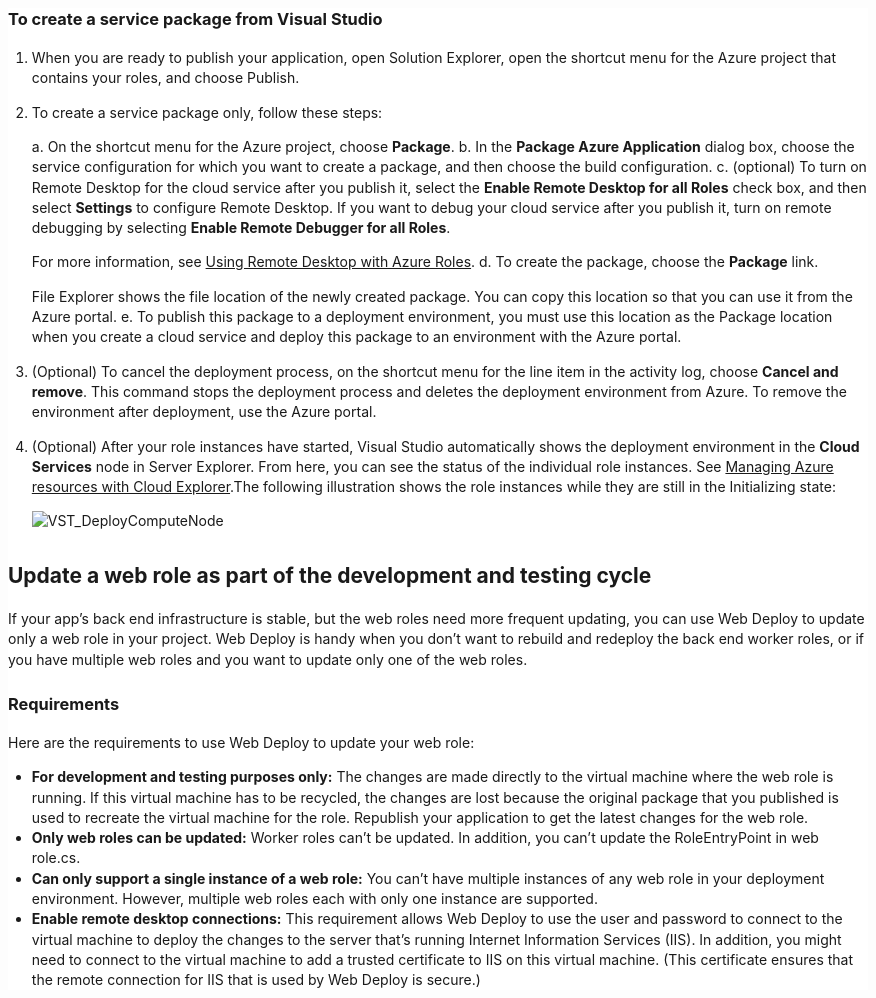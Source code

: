 ### To create a service package from Visual Studio

1. When you are ready to publish your application, open Solution Explorer, open the shortcut menu for the Azure project that contains your roles, and choose Publish.
1. To create a service package only, follow these steps:

   a. On the shortcut menu for the Azure project, choose **Package**.
   b. In the **Package Azure Application** dialog box, choose the service configuration for which you want to create a package, and then choose the build configuration.
   c. (optional) To turn on Remote Desktop for the cloud service after you publish it, select the **Enable Remote Desktop for all Roles** check box, and then select **Settings** to configure Remote Desktop. If you want to debug your cloud service after you publish it, turn on remote debugging by selecting **Enable Remote Debugger for all Roles**.

      For more information, see [Using Remote Desktop with Azure Roles](vs-azure-tools-remote-desktop-roles.md).
   d. To create the package, choose the **Package** link.

      File Explorer shows the file location of the newly created package. You can copy this location so that you can use it from the Azure portal.
   e. To publish this package to a deployment environment, you must use this location as the Package location when you create a cloud service and deploy this package to an environment with the Azure portal.
1. (Optional) To cancel the deployment process, on the shortcut menu for the line item in the activity log, choose **Cancel and remove**. This command stops the deployment process and deletes the deployment environment from Azure. To remove the environment after deployment, use the Azure portal.

1. (Optional) After your role instances have started, Visual Studio automatically shows the deployment environment in the **Cloud Services** node in Server Explorer. From here, you can see the status of the individual role instances. See [Managing Azure resources with Cloud Explorer](vs-azure-tools-resources-managing-with-cloud-explorer.md).The following illustration shows the role instances while they are still in the Initializing state:

    ![VST_DeployComputeNode](./media/vs-azure-tools-publishing-a-cloud-service/IC744134.png)

## Update a web role as part of the development and testing cycle

If your app’s back end infrastructure is stable, but the web roles need more frequent updating, you can use Web Deploy to update only a web role in your project. Web Deploy is handy when you don’t want to rebuild and redeploy the back end worker roles, or if you have multiple web roles and you want to update only one of the web roles.

### Requirements

Here are the requirements to use Web Deploy to update your web role:

* **For development and testing purposes only:** The changes are made directly to the virtual machine where the web role is running. If this virtual machine has to be recycled, the changes are lost because the original package that you published is used to recreate the virtual machine for the role. Republish your application to get the latest changes for the web role.
* **Only web roles can be updated:** Worker roles can’t be updated. In addition, you can’t update the RoleEntryPoint in web role.cs.
* **Can only support a single instance of a web role:** You can’t have multiple instances of any web role in your deployment environment. However, multiple web roles each with only one instance are supported.
* **Enable remote desktop connections:** This requirement allows Web Deploy to use the user and password to connect to the virtual machine to deploy the changes to the server that’s running Internet Information Services (IIS). In addition, you might need to connect to the virtual machine to add a trusted certificate to IIS on this virtual machine. (This certificate ensures that the remote connection for IIS that is used by Web Deploy is secure.)
